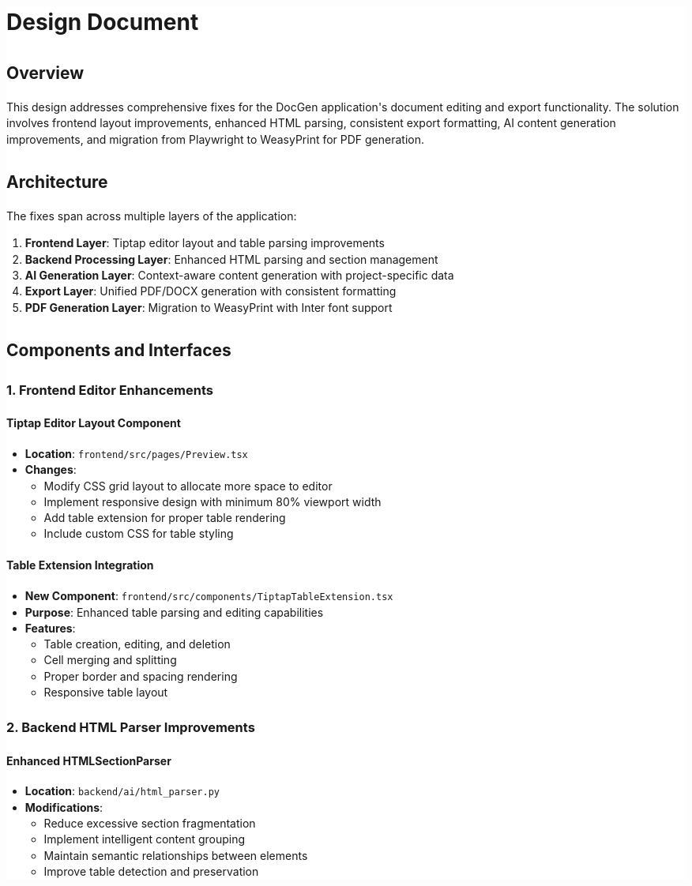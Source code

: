 # Design Document

## Overview

This design addresses comprehensive fixes for the DocGen application's document editing and export functionality. The solution involves frontend layout improvements, enhanced HTML parsing, consistent export formatting, AI content generation improvements, and migration from Playwright to WeasyPrint for PDF generation.

## Architecture

The fixes span across multiple layers of the application:

1. **Frontend Layer**: Tiptap editor layout and table parsing improvements
2. **Backend Processing Layer**: Enhanced HTML parsing and section management
3. **AI Generation Layer**: Context-aware content generation with project-specific data
4. **Export Layer**: Unified PDF/DOCX generation with consistent formatting
5. **PDF Generation Layer**: Migration to WeasyPrint with Inter font support

## Components and Interfaces

### 1. Frontend Editor Enhancements

#### Tiptap Editor Layout Component
- **Location**: `frontend/src/pages/Preview.tsx`
- **Changes**: 
  - Modify CSS grid layout to allocate more space to editor
  - Implement responsive design with minimum 80% viewport width
  - Add table extension for proper table rendering
  - Include custom CSS for table styling

#### Table Extension Integration
- **New Component**: `frontend/src/components/TiptapTableExtension.tsx`
- **Purpose**: Enhanced table parsing and editing capabilities
- **Features**:
  - Table creation, editing, and deletion
  - Cell merging and splitting
  - Proper border and spacing rendering
  - Responsive table layout

### 2. Backend HTML Parser Improvements

#### Enhanced HTMLSectionParser
- **Location**: `backend/ai/html_parser.py`
- **Modifications**:
  - Reduce excessive section fragmentation
  - Implement intelligent content grouping
  - Maintain semantic relationships between elements
  - Improve table detection and preservation
